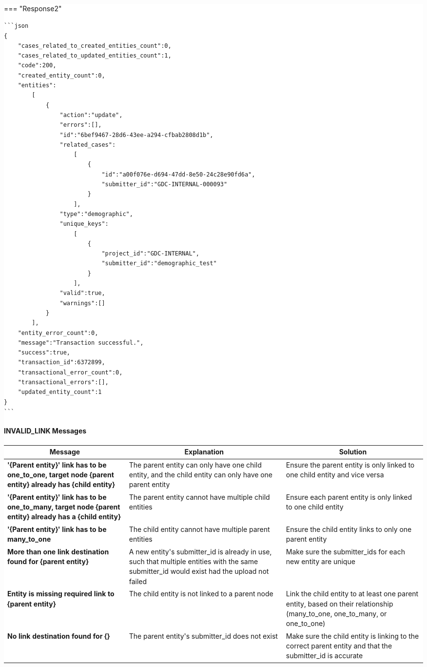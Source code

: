 === "Response2"

    ```json
    {
        "cases_related_to_created_entities_count":0,
        "cases_related_to_updated_entities_count":1,
        "code":200,
        "created_entity_count":0,
        "entities":
            [
                {
                    "action":"update",
                    "errors":[],
                    "id":"6bef9467-28d6-43ee-a294-cfbab2808d1b",
                    "related_cases":
                        [
                            {
                                "id":"a00f076e-d694-47dd-8e50-24c28e90fd6a",
                                "submitter_id":"GDC-INTERNAL-000093"
                            }
                        ],
                    "type":"demographic",
                    "unique_keys":
                        [
                            {
                                "project_id":"GDC-INTERNAL",
                                "submitter_id":"demographic_test"
                            }
                        ],
                    "valid":true,
                    "warnings":[]
                }
            ],
        "entity_error_count":0,
        "message":"Transaction successful.",
        "success":true,
        "transaction_id":6372899,
        "transactional_error_count":0,
        "transactional_errors":[],
        "updated_entity_count":1
    }
    ```

#### INVALID_LINK Messages

|Message|Explanation|Solution|
| --- | --- | --- |
| __'{Parent entity}' link has to be one_to_one, target node {parent entity} already has {child entity}__ | The parent entity can only have one child entity, and the child entity can only have one parent entity | Ensure the parent entity is only linked to one child entity and vice versa |
| __'{Parent entity}' link has to be one_to_many, target node {parent entity} already has a {child entity}__ | The parent entity cannot have multiple child entities | Ensure each parent entity is only linked to one child entity |
| __'{Parent entity}' link has to be many_to_one__ | The child entity cannot have multiple parent entities | Ensure the child entity links to only one parent entity |
| __More than one link destination found for {parent entity}__ | A new entity's submitter_id is already in use, such that multiple entities with the same submitter_id would exist had the upload not failed | Make sure the submitter_ids for each new entity are unique |
| __Entity is missing required link to {parent entity}__ | The child entity is not linked to a parent node | Link the child entity to at least one parent entity, based on their relationship (many_to_one, one_to_many, or one_to_one) |
| __No link destination found for {}__ | The parent entity's submitter_id does not exist | Make sure the child entity is linking to the correct parent entity and that the submitter_id is accurate |
